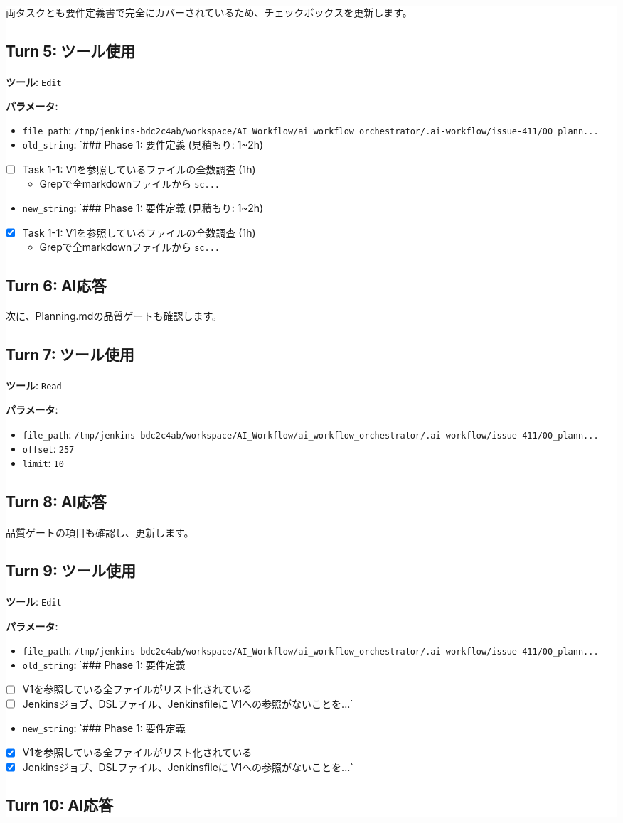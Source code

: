 両タスクとも要件定義書で完全にカバーされているため、チェックボックスを更新します。

## Turn 5: ツール使用

**ツール**: `Edit`

**パラメータ**:
- `file_path`: `/tmp/jenkins-bdc2c4ab/workspace/AI_Workflow/ai_workflow_orchestrator/.ai-workflow/issue-411/00_plann...`
- `old_string`: `### Phase 1: 要件定義 (見積もり: 1~2h)

- [ ] Task 1-1: V1を参照しているファイルの全数調査 (1h)
  - Grepで全markdownファイルから `sc...`
- `new_string`: `### Phase 1: 要件定義 (見積もり: 1~2h)

- [x] Task 1-1: V1を参照しているファイルの全数調査 (1h)
  - Grepで全markdownファイルから `sc...`

## Turn 6: AI応答

次に、Planning.mdの品質ゲートも確認します。

## Turn 7: ツール使用

**ツール**: `Read`

**パラメータ**:
- `file_path`: `/tmp/jenkins-bdc2c4ab/workspace/AI_Workflow/ai_workflow_orchestrator/.ai-workflow/issue-411/00_plann...`
- `offset`: `257`
- `limit`: `10`

## Turn 8: AI応答

品質ゲートの項目も確認し、更新します。

## Turn 9: ツール使用

**ツール**: `Edit`

**パラメータ**:
- `file_path`: `/tmp/jenkins-bdc2c4ab/workspace/AI_Workflow/ai_workflow_orchestrator/.ai-workflow/issue-411/00_plann...`
- `old_string`: `### Phase 1: 要件定義

- [ ] V1を参照している全ファイルがリスト化されている
- [ ] Jenkinsジョブ、DSLファイル、Jenkinsfileに V1への参照がないことを...`
- `new_string`: `### Phase 1: 要件定義

- [x] V1を参照している全ファイルがリスト化されている
- [x] Jenkinsジョブ、DSLファイル、Jenkinsfileに V1への参照がないことを...`

## Turn 10: AI応答
